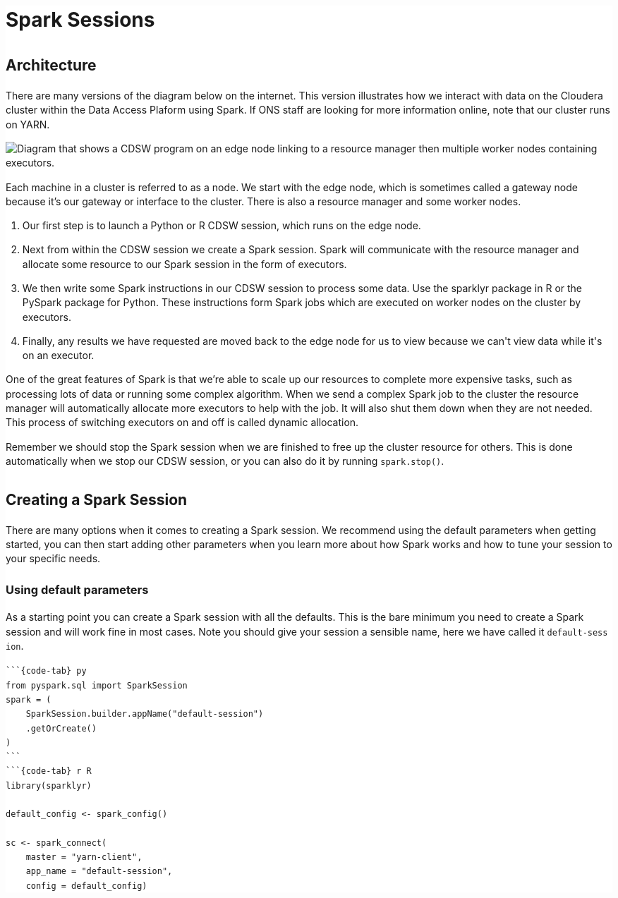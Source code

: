 # Spark Sessions

## Architecture

There are many versions of the diagram below on the internet. This version illustrates how we interact with data on the Cloudera cluster within the Data Access Plaform using Spark. If ONS staff are looking for more information online, note that our cluster runs on YARN.

![Diagram that shows a CDSW program on an edge node linking to a resource manager then multiple worker nodes containing executors.](./images/spark_driver_executors.PNG "processing diagram")

Each machine in a cluster is referred to as a node. We start with the edge node, which is sometimes called a gateway node because it’s our gateway or interface to the cluster. There is also a resource manager and some worker nodes. 

1. Our first step is to launch a Python or R CDSW session, which runs on the edge node. 

2. Next from within the CDSW session we create a Spark session. Spark will communicate with the resource manager and allocate some resource to our Spark session in the form of executors.  

3. We then write some Spark instructions in our CDSW session to process some data. Use the sparklyr package in R or the PySpark package for Python. These instructions form Spark jobs which are executed on worker nodes on the cluster by executors. 

4. Finally, any results we have requested are moved back to the edge node for us to view because we can't view data while it's on an executor.

One of the great features of Spark is that we’re able to scale up our resources to complete more expensive tasks, such as processing lots of data or running some complex algorithm. When we send a complex Spark job to the cluster the resource manager will automatically allocate more executors to help with the 
job. It will also shut them down when they are not needed. This process of switching executors on and off is called dynamic allocation.

Remember we should stop the Spark session when we are finished to free up the cluster resource for others. This is done automatically when we stop our CDSW
session, or you can also do it by running `spark.stop()`.

## Creating a Spark Session

There are many options when it comes to creating a Spark session. We recommend using the default parameters when getting started, you can then start adding other parameters when you learn more about how Spark works and how to tune your session to your specific needs.

### Using default parameters

As a starting point you can create a Spark session with all the defaults. This is the bare minimum you need to create a Spark session and will work fine in most cases. Note you should give your session a sensible name, here we have called it `default-session`.

````{tabs}
```{code-tab} py
from pyspark.sql import SparkSession
spark = (
    SparkSession.builder.appName("default-session")
    .getOrCreate()
)
```
```{code-tab} r R
library(sparklyr)

default_config <- spark_config()

sc <- spark_connect(
    master = "yarn-client",
    app_name = "default-session",
    config = default_config)
````